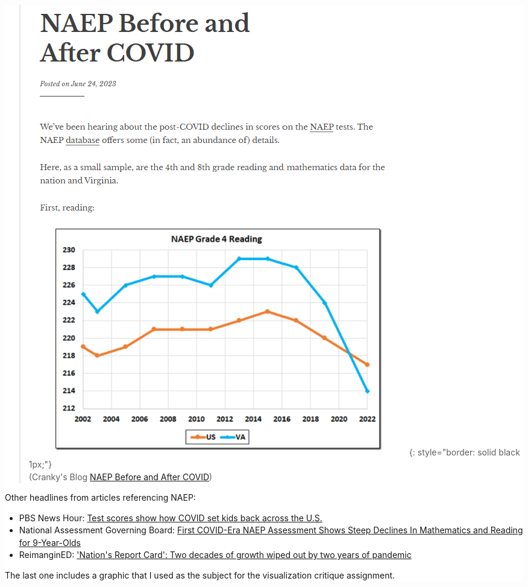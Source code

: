 > ![NAEP Before and After headline and graphic](Cranky-NAEP-COVID.png){: style="border: solid black 1px;"}<br/>(Cranky's Blog [NAEP Before and After COVID](https://crankytaxpayer.wordpress.com/2023/06/24/naep-before-and-after-covid/))

Other headlines from articles referencing NAEP:

* PBS News Hour: [Test scores show how COVID set kids back across the U.S.](https://www.pbs.org/newshour/education/test-scores-show-how-covid-set-kids-back-across-the-u-s)
* National Assessment Governing Board: [First COVID-Era NAEP Assessment Shows Steep Declines In Mathematics and Reading for 9-Year-Olds](https://www.nagb.gov/news-and-events/news-releases/2022/2022-naep-long-term-trend-release.html)
* ReimanginED: ['Nation's Report Card': Two decades of growth wiped out by two years of pandemic](https://www.reimaginedonline.org/2022/09/nations-report-card-two-decades-of-growth-wiped-out-by-two-years-of-pandemic/)

The last one includes a graphic that I used as the subject for the visualization critique assignment.
